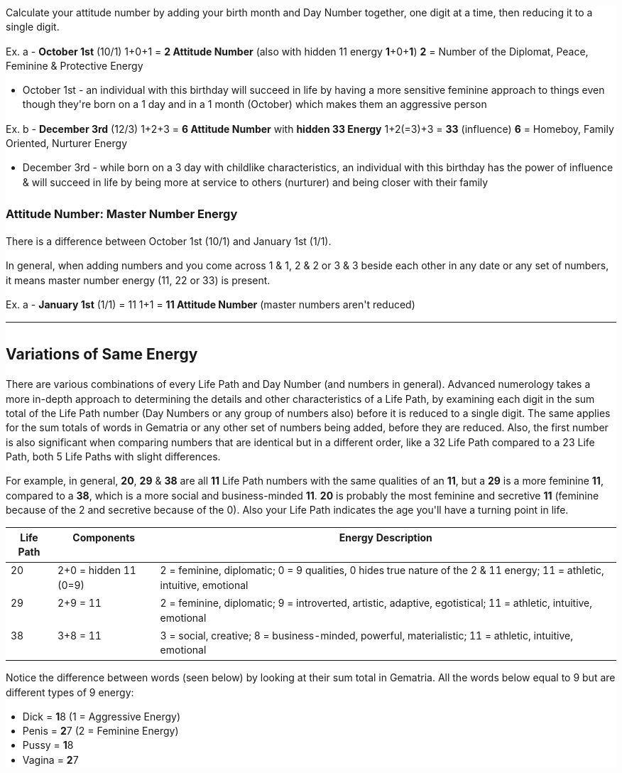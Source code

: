 Calculate your attitude number by adding your birth month and Day Number together, one digit at a time, then reducing it to a single digit.

Ex. a - **October 1st** (10/1)
1+0+1 = **2 Attitude Number** (also with hidden 11 energy **1**+0+**1**)
**2** = Number of the Diplomat, Peace, Feminine & Protective Energy
- October 1st - an individual with this birthday will succeed in life by having a more sensitive feminine approach to things even though they're born on a 1 day and in a 1 month (October) which makes them an aggressive person

Ex. b - **December 3rd** (12/3)
1+2+3 = **6 Attitude Number** with **hidden 33 Energy** 1+2(=3)+3 = **33** (influence)
**6** = Homeboy, Family Oriented, Nurturer Energy
- December 3rd - while born on a 3 day with childlike characteristics, an individual with this birthday has the power of influence & will succeed in life by being more at service to others (nurturer) and being closer with their family

### Attitude Number: Master Number Energy

There is a difference between October 1st (10/1) and January 1st (1/1).

In general, when adding numbers and you come across 1 & 1, 2 & 2 or 3 & 3 beside each other in any date or any set of numbers, it means master number energy (11, 22 or 33) is present.

Ex. a - **January 1st** (1/1) = 11
1+1 = **11 Attitude Number** (master numbers aren't reduced)

---

## Variations of Same Energy

There are various combinations of every Life Path and Day Number (and numbers in general). Advanced numerology takes a more in-depth approach to determining the details and other characteristics of a Life Path, by examining each digit in the sum total of the Life Path number (Day Numbers or any group of numbers also) before it is reduced to a single digit. The same applies for the sum totals of words in Gematria or any other set of numbers being added, before they are reduced. Also, the first number is also significant when comparing numbers that are identical but in a different order, like a 32 Life Path compared to a 23 Life Path, both 5 Life Paths with slight differences.

For example, in general, **20**, **29** & **38** are all **11** Life Path numbers with the same qualities of an **11**, but a **29** is a more feminine **11**, compared to a **38**, which is a more social and business-minded **11**. **20** is probably the most feminine and secretive **11** (feminine because of the 2 and secretive because of the 0). Also your Life Path indicates the age you'll have a turning point in life.

| Life Path | Components | Energy Description |
|-----------|------------|-------------------|
| 20 | 2+0 = hidden 11 (0=9) | 2 = feminine, diplomatic; 0 = 9 qualities, 0 hides true nature of the 2 & 11 energy; 11 = athletic, intuitive, emotional |
| 29 | 2+9 = 11 | 2 = feminine, diplomatic; 9 = introverted, artistic, adaptive, egotistical; 11 = athletic, intuitive, emotional |
| 38 | 3+8 = 11 | 3 = social, creative; 8 = business-minded, powerful, materialistic; 11 = athletic, intuitive, emotional |

Notice the difference between words (seen below) by looking at their sum total in Gematria. All the words below equal to 9 but are different types of 9 energy:
- Dick = **1**8 (1 = Aggressive Energy)
- Penis = **2**7 (2 = Feminine Energy)
- Pussy = **1**8
- Vagina = **2**7
